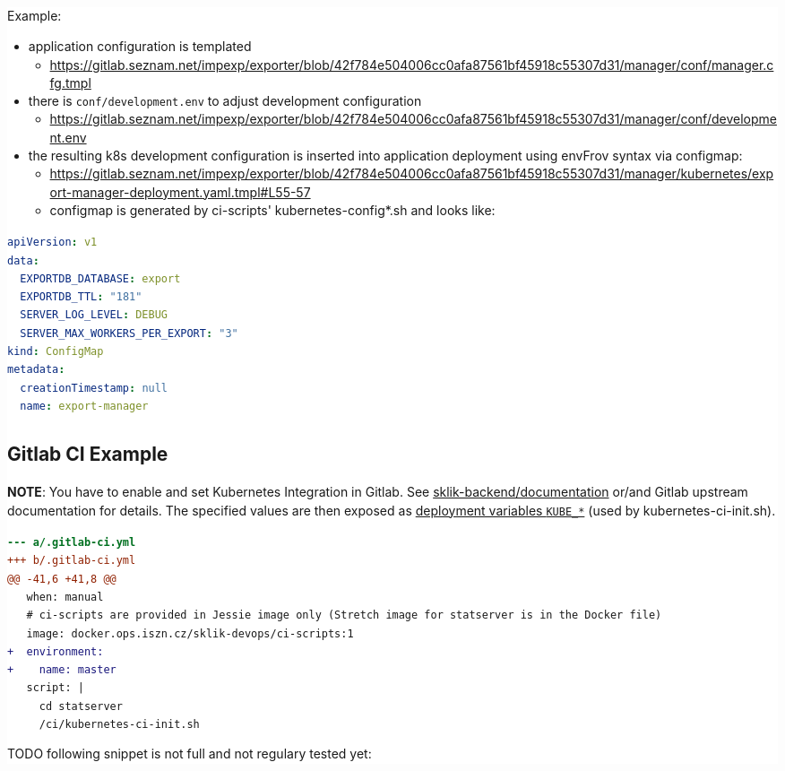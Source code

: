  Example:
  * application configuration is templated
    * https://gitlab.seznam.net/impexp/exporter/blob/42f784e504006cc0afa87561bf45918c55307d31/manager/conf/manager.cfg.tmpl
  * there is `conf/development.env` to adjust development configuration
    * https://gitlab.seznam.net/impexp/exporter/blob/42f784e504006cc0afa87561bf45918c55307d31/manager/conf/development.env
  * the resulting k8s development configuration is inserted into application deployment using envFrov syntax via configmap:
    * https://gitlab.seznam.net/impexp/exporter/blob/42f784e504006cc0afa87561bf45918c55307d31/manager/kubernetes/export-manager-deployment.yaml.tmpl#L55-57
    * configmap is generated by ci-scripts' kubernetes-config*.sh and looks like:

 ```yaml
 apiVersion: v1
 data:
   EXPORTDB_DATABASE: export
   EXPORTDB_TTL: "181"
   SERVER_LOG_LEVEL: DEBUG
   SERVER_MAX_WORKERS_PER_EXPORT: "3"
 kind: ConfigMap
 metadata:
   creationTimestamp: null
   name: export-manager
 ```


## Gitlab CI Example

**NOTE**: You have to enable and set Kubernetes Integration in Gitlab.
See [sklik-backend/documentation](https://gitlab.seznam.net/sklik-backend/documentation/blob/master/kubernetes.md) or/and Gitlab upstream documentation for details.
The specified values are then exposed as
[deployment variables `KUBE_*`](https://docs.gitlab.com/ee/user/project/clusters/deploy_to_cluster.html#deployment-variables)
(used by kubernetes-ci-init.sh).

```diff
--- a/.gitlab-ci.yml
+++ b/.gitlab-ci.yml
@@ -41,6 +41,8 @@
   when: manual
   # ci-scripts are provided in Jessie image only (Stretch image for statserver is in the Docker file)
   image: docker.ops.iszn.cz/sklik-devops/ci-scripts:1
+  environment:
+    name: master
   script: |
     cd statserver
     /ci/kubernetes-ci-init.sh
```

TODO following snippet is not full and not regulary tested yet:
